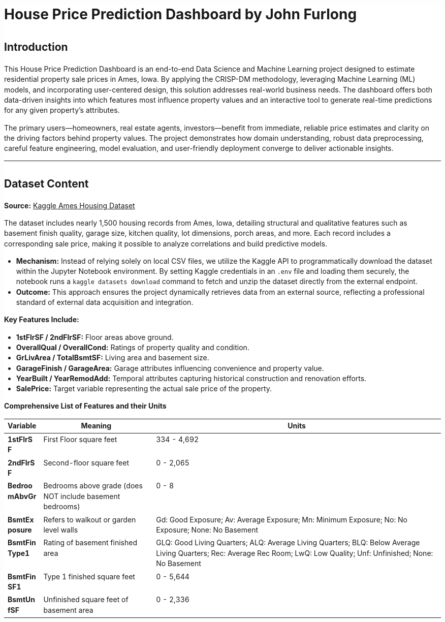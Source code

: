 
# House Price Prediction Dashboard by John Furlong

## Introduction

This House Price Prediction Dashboard is an end-to-end Data Science and Machine Learning project designed to estimate residential property sale prices in Ames, Iowa. By applying the CRISP-DM methodology, leveraging Machine Learning (ML) models, and incorporating user-centered design, this solution addresses real-world business needs. The dashboard offers both data-driven insights into which features most influence property values and an interactive tool to generate real-time predictions for any given property’s attributes.

The primary users—homeowners, real estate agents, investors—benefit from immediate, reliable price estimates and clarity on the driving factors behind property values. The project demonstrates how domain understanding, robust data preprocessing, careful feature engineering, model evaluation, and user-friendly deployment converge to deliver actionable insights.

---

## Dataset Content

**Source:** [Kaggle Ames Housing Dataset](https://www.kaggle.com/codeinstitute/housing-prices-data)

The dataset includes nearly 1,500 housing records from Ames, Iowa, detailing structural and qualitative features such as basement finish quality, garage size, kitchen quality, lot dimensions, porch areas, and more. Each record includes a corresponding sale price, making it possible to analyze correlations and build predictive models.

- **Mechanism:** Instead of relying solely on local CSV files, we utilize the Kaggle API to programmatically download the dataset within the Jupyter Notebook environment. By setting Kaggle credentials in an `.env` file and loading them securely, the notebook runs a `kaggle datasets download` command to fetch and unzip the dataset directly from the external endpoint.
- **Outcome:** This approach ensures the project dynamically retrieves data from an external source, reflecting a professional standard of external data acquisition and integration.

**Key Features Include:**

- **1stFlrSF / 2ndFlrSF:** Floor areas above ground.
- **OverallQual / OverallCond:** Ratings of property quality and condition.
- **GrLivArea / TotalBsmtSF:** Living area and basement size.
- **GarageFinish / GarageArea:** Garage attributes influencing convenience and property value.
- **YearBuilt / YearRemodAdd:** Temporal attributes capturing historical construction and renovation efforts.
- **SalePrice:** Target variable representing the actual sale price of the property.

**Comprehensive List of Features and their Units**

| Variable          | Meaning                                                   | Units                                                                                                                                                                                                                                                                     |
|-------------------|-----------------------------------------------------------|---------------------------------------------------------------------------------------------------------------------------------------------------------------------------------------------------------------------------------------------------------------------------|
| **1stFlrSF**      | First Floor square feet                                   | 334 - 4,692                                                                                                                                                                                                                                                              |
| **2ndFlrSF**      | Second-floor square feet                                  | 0 - 2,065                                                                                                                                                                                                                                                                |
| **BedroomAbvGr**  | Bedrooms above grade (does NOT include basement bedrooms) | 0 - 8                                                                                                                                                                                                                                                                     |
| **BsmtExposure**  | Refers to walkout or garden level walls                   | Gd: Good Exposure; Av: Average Exposure; Mn: Minimum Exposure; No: No Exposure; None: No Basement                                                                                                                                                                         |
| **BsmtFinType1**  | Rating of basement finished area                          | GLQ: Good Living Quarters; ALQ: Average Living Quarters; BLQ: Below Average Living Quarters; Rec: Average Rec Room; LwQ: Low Quality; Unf: Unfinished; None: No Basement                                                                                                  |
| **BsmtFinSF1**    | Type 1 finished square feet                               | 0 - 5,644                                                                                                                                                                                                                                                                 |
| **BsmtUnfSF**     | Unfinished square feet of basement area                   | 0 - 2,336                                                                                                                                                                                                                                                                 |
